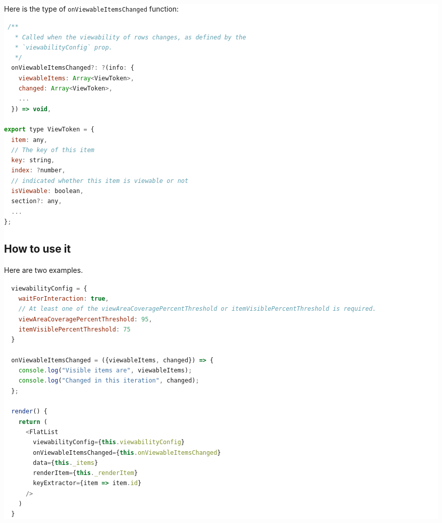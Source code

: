 Here is the type of `onViewableItemsChanged` function:

```js
 /**
   * Called when the viewability of rows changes, as defined by the
   * `viewabilityConfig` prop.
   */
  onViewableItemsChanged?: ?(info: {
    viewableItems: Array<ViewToken>,
    changed: Array<ViewToken>,
    ...
  }) => void,

export type ViewToken = {
  item: any,
  // The key of this item
  key: string,
  index: ?number,
  // indicated whether this item is viewable or not
  isViewable: boolean,
  section?: any,
  ...
};
```

## How to use it

Here are two examples.

```javascript
  viewabilityConfig = {
    waitForInteraction: true,
    // At least one of the viewAreaCoveragePercentThreshold or itemVisiblePercentThreshold is required.
    viewAreaCoveragePercentThreshold: 95,
    itemVisiblePercentThreshold: 75
  }

  onViewableItemsChanged = ({viewableItems, changed}) => {
    console.log("Visible items are", viewableItems);
    console.log("Changed in this iteration", changed);
  };

  render() {
    return (
      <FlatList
        viewabilityConfig={this.viewabilityConfig}
        onViewableItemsChanged={this.onViewableItemsChanged}
        data={this._items}
        renderItem={this._renderItem}
        keyExtractor={item => item.id}
      />
    )
  }
```
